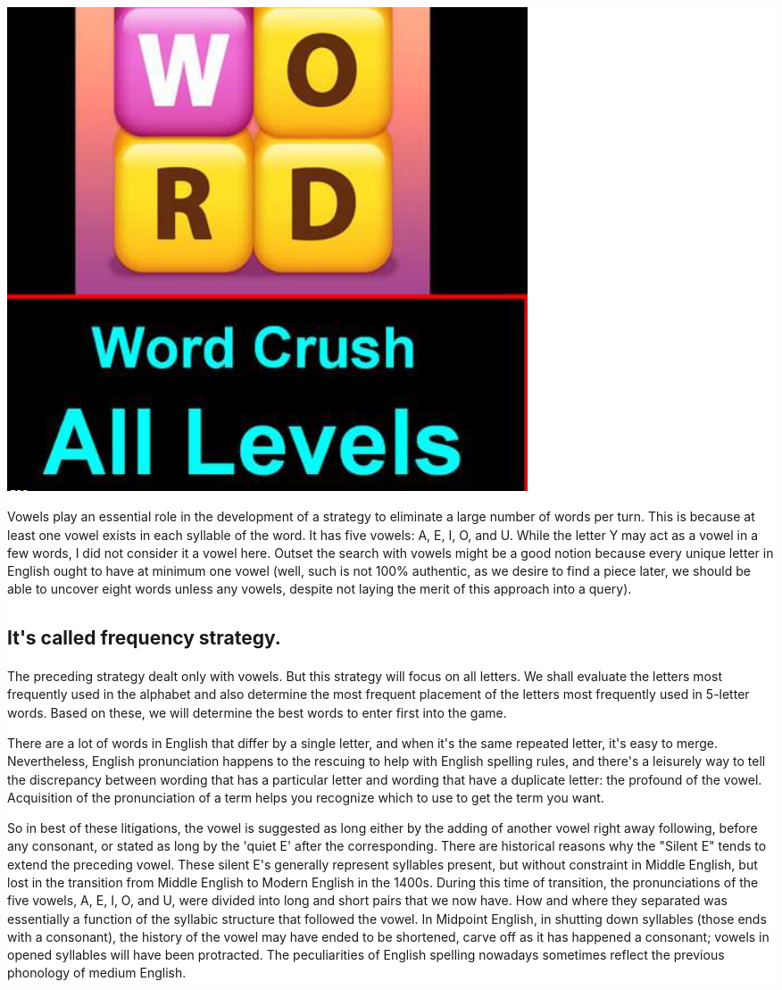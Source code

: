 ![A strategy for vowels.](/uploads/221.PNG "trick ")

Vowels play an essential role in the development of a strategy to eliminate a large number of words per turn. This is because at least one vowel exists in each syllable of the word. It has five vowels: A, E, I, O, and U. While the letter Y may act as a vowel in a few words, I did not consider it a vowel here. Outset the search with vowels might be a good notion because every unique letter in English ought to have at minimum one vowel (well, such is not 100% authentic, as we desire to find a piece later, we should be able to uncover eight words unless any vowels, despite not laying the merit of this approach into a query).

## **It's called frequency strategy.**

The preceding strategy dealt only with vowels. But this strategy will focus on all letters. We shall evaluate the letters most frequently used in the alphabet and also determine the most frequent placement of the letters most frequently used in 5-letter words. Based on these, we will determine the best words to enter first into the game.

There are a lot of words in English that differ by a single letter, and when it's the same repeated letter, it's easy to merge. Nevertheless, English pronunciation happens to the rescuing to help with English spelling rules, and there's a leisurely way to tell the discrepancy between wording that has a particular letter and wording that have a duplicate letter: the profound of the vowel. Acquisition of the pronunciation of a term helps you recognize which to use to get the term you want.

So in best of these litigations, the vowel is suggested as long either by the adding of another vowel right away following, before any consonant, or stated as long by the 'quiet E' after the corresponding. There are historical reasons why the "Silent E" tends to extend the preceding vowel. These silent E's generally represent syllables present, but without constraint in Middle English, but lost in the transition from Middle English to Modern English in the 1400s. During this time of transition, the pronunciations of the five vowels, A, E, I, O, and U, were divided into long and short pairs that we now have. How and where they separated was essentially a function of the syllabic structure that followed the vowel. In Midpoint English, in shutting down syllables (those ends with a consonant), the history of the vowel may have ended to be shortened, carve off as it has happened a consonant; vowels in opened syllables will have been protracted. The peculiarities of English spelling nowadays sometimes reflect the previous phonology of medium English.
